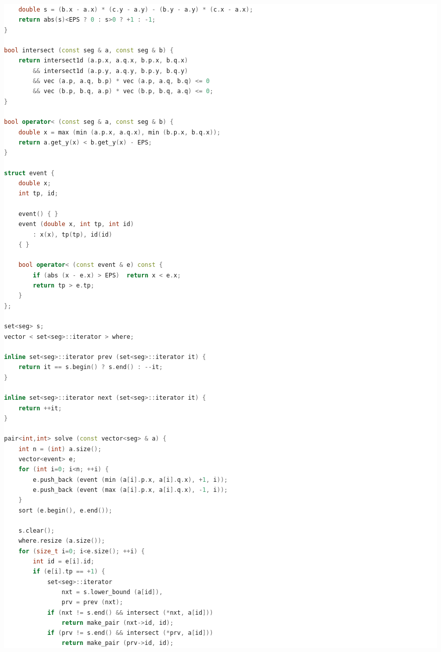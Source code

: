 ``` cpp
    double s = (b.x - a.x) * (c.y - a.y) - (b.y - a.y) * (c.x - a.x);
    return abs(s)<EPS ? 0 : s>0 ? +1 : -1;
}

bool intersect (const seg & a, const seg & b) {
    return intersect1d (a.p.x, a.q.x, b.p.x, b.q.x)
        && intersect1d (a.p.y, a.q.y, b.p.y, b.q.y)
        && vec (a.p, a.q, b.p) * vec (a.p, a.q, b.q) <= 0
        && vec (b.p, b.q, a.p) * vec (b.p, b.q, a.q) <= 0;
}

bool operator< (const seg & a, const seg & b) {
    double x = max (min (a.p.x, a.q.x), min (b.p.x, b.q.x));
    return a.get_y(x) < b.get_y(x) - EPS;
}

struct event {
    double x;
    int tp, id;

    event() { }
    event (double x, int tp, int id)
        : x(x), tp(tp), id(id)
    { }

    bool operator< (const event & e) const {
        if (abs (x - e.x) > EPS)  return x < e.x;
        return tp > e.tp;
    }
};

set<seg> s;
vector < set<seg>::iterator > where;

inline set<seg>::iterator prev (set<seg>::iterator it) {
    return it == s.begin() ? s.end() : --it;
}

inline set<seg>::iterator next (set<seg>::iterator it) {
    return ++it;
}

pair<int,int> solve (const vector<seg> & a) {
    int n = (int) a.size();
    vector<event> e;
    for (int i=0; i<n; ++i) {
        e.push_back (event (min (a[i].p.x, a[i].q.x), +1, i));
        e.push_back (event (max (a[i].p.x, a[i].q.x), -1, i));
    }
    sort (e.begin(), e.end());

    s.clear();
    where.resize (a.size());
    for (size_t i=0; i<e.size(); ++i) {
        int id = e[i].id;
        if (e[i].tp == +1) {
            set<seg>::iterator
                nxt = s.lower_bound (a[id]),
                prv = prev (nxt);
            if (nxt != s.end() && intersect (*nxt, a[id]))
                return make_pair (nxt->id, id);
            if (prv != s.end() && intersect (*prv, a[id]))
                return make_pair (prv->id, id);
```